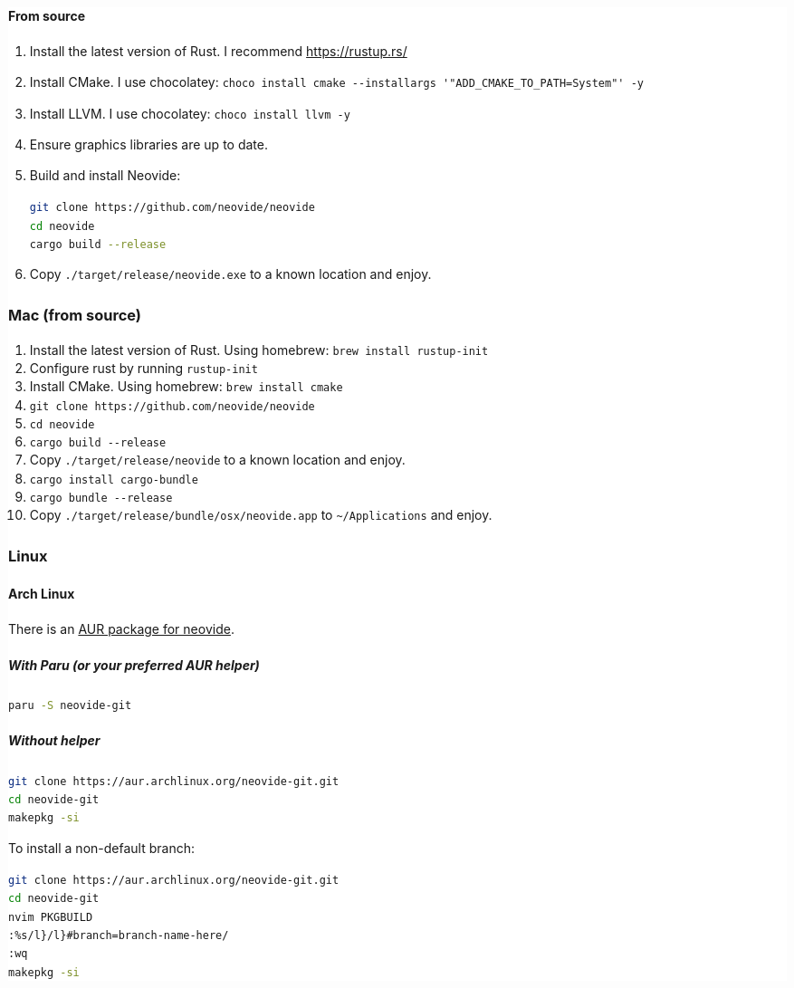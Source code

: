 #### From source

1. Install the latest version of Rust. I recommend <https://rustup.rs/>
2. Install CMake. I use chocolatey: `choco install cmake --installargs '"ADD_CMAKE_TO_PATH=System"' -y`
3. Install LLVM. I use chocolatey: `choco install llvm -y`
4. Ensure graphics libraries are up to date.
5. Build and install Neovide:

    ```sh
    git clone https://github.com/neovide/neovide
    cd neovide
    cargo build --release
    ```

6. Copy `./target/release/neovide.exe` to a known location and enjoy.

### Mac (from source)

1. Install the latest version of Rust. Using homebrew: `brew install rustup-init`
2. Configure rust by running `rustup-init`
3. Install CMake. Using homebrew: `brew install cmake`
4. `git clone https://github.com/neovide/neovide`
5. `cd neovide`
6. `cargo build --release`
7. Copy `./target/release/neovide` to a known location and enjoy.
8. `cargo install cargo-bundle`
9. `cargo bundle --release`
10. Copy `./target/release/bundle/osx/neovide.app` to `~/Applications` and enjoy.

### Linux

#### Arch Linux

There is an [AUR package for neovide](https://aur.archlinux.org/packages/neovide-git/).

##### With Paru (or your preferred AUR helper)

```sh
paru -S neovide-git
```

##### Without helper

```sh
git clone https://aur.archlinux.org/neovide-git.git
cd neovide-git
makepkg -si
```

To install a non-default branch:

```sh
git clone https://aur.archlinux.org/neovide-git.git
cd neovide-git
nvim PKGBUILD
:%s/l}/l}#branch=branch-name-here/
:wq
makepkg -si
```
